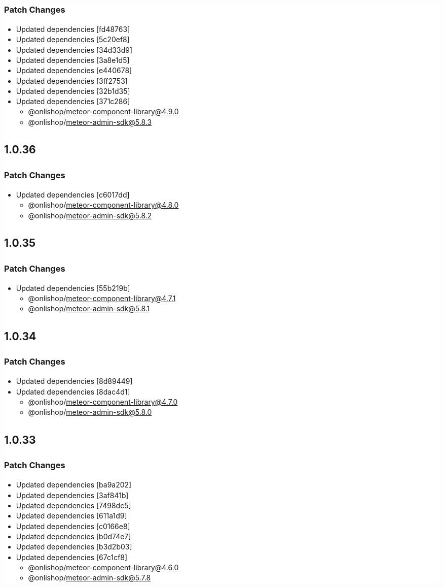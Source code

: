 ### Patch Changes

- Updated dependencies [fd48763]
- Updated dependencies [5c20ef8]
- Updated dependencies [34d33d9]
- Updated dependencies [3a8e1d5]
- Updated dependencies [e440678]
- Updated dependencies [3ff2753]
- Updated dependencies [32b1d35]
- Updated dependencies [371c286]
  - @onlishop/meteor-component-library@4.9.0
  - @onlishop/meteor-admin-sdk@5.8.3

## 1.0.36

### Patch Changes

- Updated dependencies [c6017dd]
  - @onlishop/meteor-component-library@4.8.0
  - @onlishop/meteor-admin-sdk@5.8.2

## 1.0.35

### Patch Changes

- Updated dependencies [55b219b]
  - @onlishop/meteor-component-library@4.7.1
  - @onlishop/meteor-admin-sdk@5.8.1

## 1.0.34

### Patch Changes

- Updated dependencies [8d89449]
- Updated dependencies [8dac4d1]
  - @onlishop/meteor-component-library@4.7.0
  - @onlishop/meteor-admin-sdk@5.8.0

## 1.0.33

### Patch Changes

- Updated dependencies [ba9a202]
- Updated dependencies [3af841b]
- Updated dependencies [7498dc5]
- Updated dependencies [611a1d9]
- Updated dependencies [c0166e8]
- Updated dependencies [b0d74e7]
- Updated dependencies [b3d2b03]
- Updated dependencies [67c1cf8]
  - @onlishop/meteor-component-library@4.6.0
  - @onlishop/meteor-admin-sdk@5.7.8

